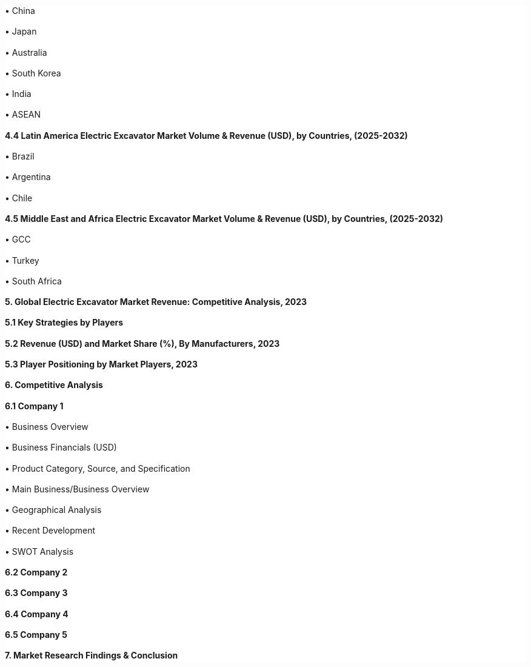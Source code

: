 • China

• Japan

• Australia

• South Korea

• India

• ASEAN

<strong>4.4 Latin America Electric Excavator Market Volume &amp; Revenue (USD), by Countries, (2025-2032)</strong>

• Brazil

• Argentina

• Chile

<strong>4.5 Middle East and Africa Electric Excavator Market Volume &amp; Revenue (USD), by Countries, (2025-2032)</strong>

• GCC

• Turkey

• South Africa

<strong>5. Global Electric Excavator Market Revenue: Competitive Analysis, 2023</strong>

<strong>5.1 Key Strategies by Players</strong>

<strong>5.2 Revenue (USD) and Market Share (%), By Manufacturers, 2023</strong>

<strong>5.3 Player Positioning by Market Players, 2023</strong>

<strong>6. Competitive Analysis</strong>

<strong>6.1 Company 1</strong>

• Business Overview

• Business Financials (USD)

• Product Category, Source, and Specification

• Main Business/Business Overview

• Geographical Analysis

• Recent Development

• SWOT Analysis

<strong>6.2 Company 2</strong>

<strong>6.3 Company 3</strong>

<strong>6.4 Company 4</strong>

<strong>6.5 Company 5</strong>

<strong>7. Market Research Findings &amp; Conclusion</strong>
